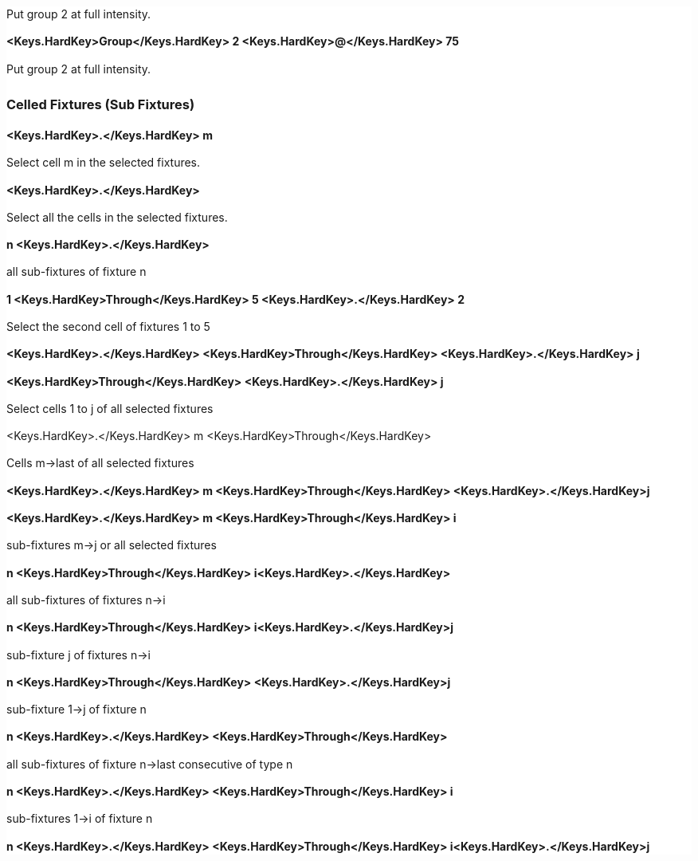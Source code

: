 Put group 2 at full intensity.

**<Keys.HardKey>Group</Keys.HardKey> 2 <Keys.HardKey>@</Keys.HardKey> 75**

Put group 2 at full intensity.

### Celled Fixtures (Sub Fixtures)

**<Keys.HardKey>.</Keys.HardKey> m**

Select cell m in the selected fixtures.

**<Keys.HardKey>.</Keys.HardKey>**

Select all the cells in the selected fixtures.

**n <Keys.HardKey>.</Keys.HardKey>**

all sub-fixtures of fixture n

**1 <Keys.HardKey>Through</Keys.HardKey> 5 <Keys.HardKey>.</Keys.HardKey> 2**

Select the second cell of fixtures 1 to 5

**<Keys.HardKey>.</Keys.HardKey> <Keys.HardKey>Through</Keys.HardKey> <Keys.HardKey>.</Keys.HardKey> j**

**<Keys.HardKey>Through</Keys.HardKey> <Keys.HardKey>.</Keys.HardKey> j**

Select cells 1 to j of all selected fixtures

<Keys.HardKey>.</Keys.HardKey> m <Keys.HardKey>Through</Keys.HardKey>

Cells m-\>last of all selected fixtures

**<Keys.HardKey>.</Keys.HardKey> m <Keys.HardKey>Through</Keys.HardKey> <Keys.HardKey>.</Keys.HardKey>j**

**<Keys.HardKey>.</Keys.HardKey> m <Keys.HardKey>Through</Keys.HardKey> i**

sub-fixtures m-\>j or all selected fixtures

**n <Keys.HardKey>Through</Keys.HardKey> i<Keys.HardKey>.</Keys.HardKey>**

all sub-fixtures of fixtures n-\>i

**n <Keys.HardKey>Through</Keys.HardKey> i<Keys.HardKey>.</Keys.HardKey>j**

sub-fixture j of fixtures n-\>i

**n <Keys.HardKey>Through</Keys.HardKey> <Keys.HardKey>.</Keys.HardKey>j**

sub-fixture 1-\>j of fixture n

**n <Keys.HardKey>.</Keys.HardKey> <Keys.HardKey>Through</Keys.HardKey>**

all sub-fixtures of fixture n-\>last consecutive of type n

**n <Keys.HardKey>.</Keys.HardKey> <Keys.HardKey>Through</Keys.HardKey> i**

sub-fixtures 1-\>i of fixture n

**n <Keys.HardKey>.</Keys.HardKey> <Keys.HardKey>Through</Keys.HardKey> i<Keys.HardKey>.</Keys.HardKey>j**
